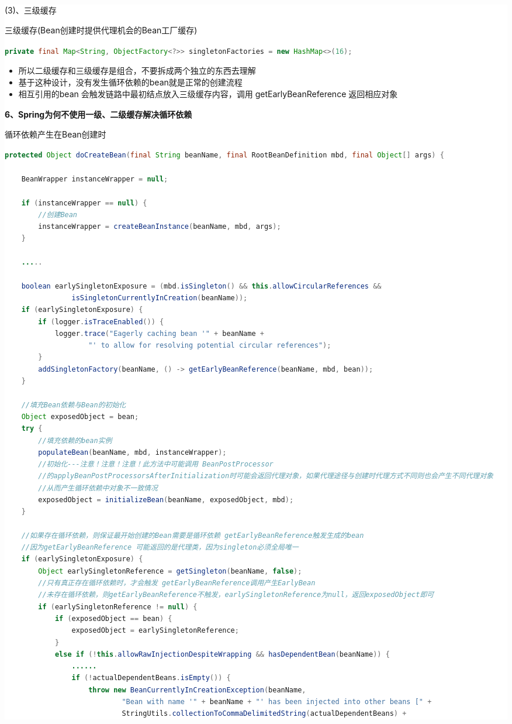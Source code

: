(3)、三级缓存

三级缓存(Bean创建时提供代理机会的Bean工厂缓存)

```java
private final Map<String, ObjectFactory<?>> singletonFactories = new HashMap<>(16);
```

- 所以二级缓存和三级缓存是组合，不要拆成两个独立的东西去理解
- 基于这种设计，没有发生循环依赖的bean就是正常的创建流程
- 相互引用的bean 会触发链路中最初结点放入三级缓存内容，调用 getEarlyBeanReference 返回相应对象

**6、Spring为何不使用一级、二级缓存解决循环依赖**

循环依赖产生在Bean创建时

 ```java
 protected Object doCreateBean(final String beanName, final RootBeanDefinition mbd, final Object[] args) {
     
     BeanWrapper instanceWrapper = null;
 
     if (instanceWrapper == null) {
         //创建Bean
         instanceWrapper = createBeanInstance(beanName, mbd, args);
     }
         
     .....
     
     boolean earlySingletonExposure = (mbd.isSingleton() && this.allowCircularReferences &&
                 isSingletonCurrentlyInCreation(beanName));
     if (earlySingletonExposure) {
         if (logger.isTraceEnabled()) {
             logger.trace("Eagerly caching bean '" + beanName +
                     "' to allow for resolving potential circular references");
         }
         addSingletonFactory(beanName, () -> getEarlyBeanReference(beanName, mbd, bean));
     }
 
     //填充Bean依赖与Bean的初始化
     Object exposedObject = bean;
     try {
         //填充依赖的bean实例
         populateBean(beanName, mbd, instanceWrapper);
         //初始化---注意！注意！注意！此方法中可能调用 BeanPostProcessor
         //的applyBeanPostProcessorsAfterInitialization时可能会返回代理对象，如果代理途径与创建时代理方式不同则也会产生不同代理对象
         //从而产生循环依赖中对象不一致情况
         exposedObject = initializeBean(beanName, exposedObject, mbd);
     }
 
     //如果存在循环依赖，则保证最开始创建的Bean需要是循环依赖 getEarlyBeanReference触发生成的bean
     //因为getEarlyBeanReference 可能返回的是代理类，因为singleton必须全局唯一
     if (earlySingletonExposure) {
         Object earlySingletonReference = getSingleton(beanName, false);
         //只有真正存在循环依赖时，才会触发 getEarlyBeanReference调用产生EarlyBean
         //未存在循环依赖，则getEarlyBeanReference不触发，earlySingletonReference为null，返回exposedObject即可
         if (earlySingletonReference != null) {
             if (exposedObject == bean) {
                 exposedObject = earlySingletonReference;
             }
             else if (!this.allowRawInjectionDespiteWrapping && hasDependentBean(beanName)) {
                 ......
                 if (!actualDependentBeans.isEmpty()) {
                     throw new BeanCurrentlyInCreationException(beanName,
                             "Bean with name '" + beanName + "' has been injected into other beans [" +
                             StringUtils.collectionToCommaDelimitedString(actualDependentBeans) +
 ```